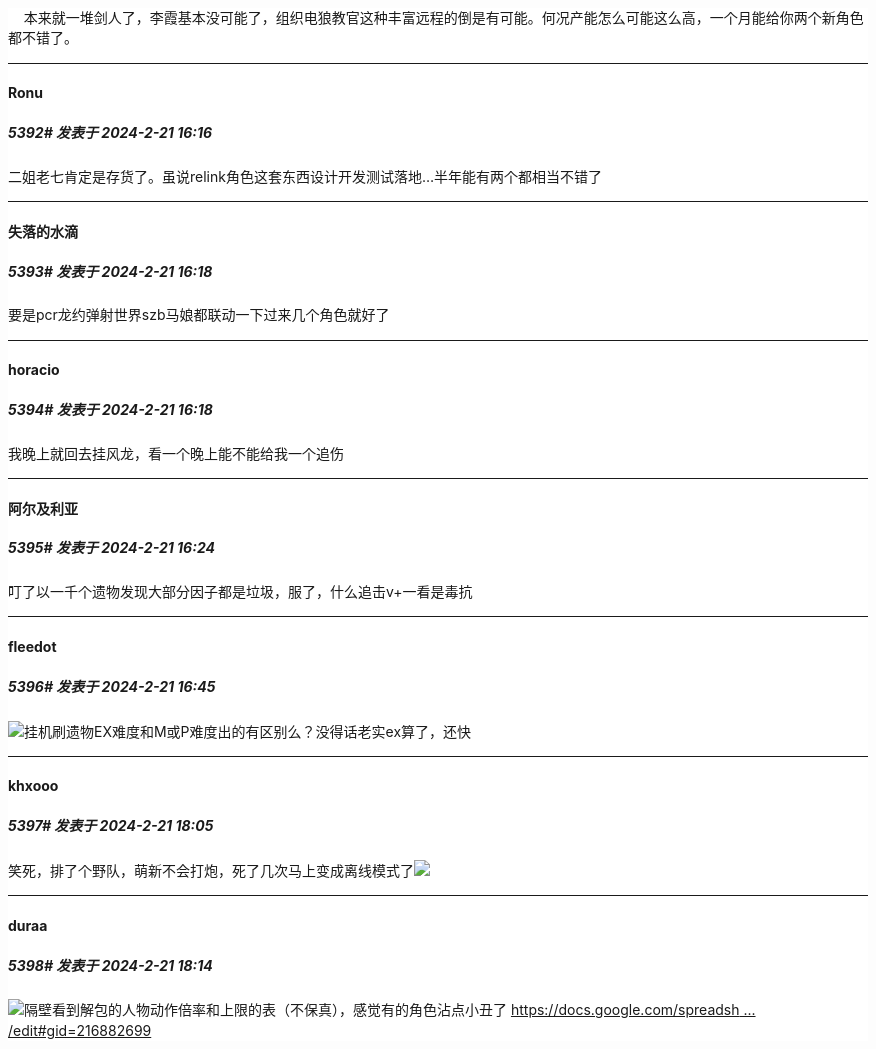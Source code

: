     本来就一堆剑人了，李霞基本没可能了，组织电狼教官这种丰富远程的倒是有可能。何况产能怎么可能这么高，一个月能给你两个新角色都不错了。


*****

####  Ronu  
##### 5392#       发表于 2024-2-21 16:16

二姐老七肯定是存货了。虽说relink角色这套东西设计开发测试落地…半年能有两个都相当不错了


*****

####  失落的水滴  
##### 5393#       发表于 2024-2-21 16:18

要是pcr龙约弹射世界szb马娘都联动一下过来几个角色就好了

*****

####  horacio  
##### 5394#       发表于 2024-2-21 16:18

我晚上就回去挂风龙，看一个晚上能不能给我一个追伤


*****

####  阿尔及利亚  
##### 5395#       发表于 2024-2-21 16:24

叮了以一千个遗物发现大部分因子都是垃圾，服了，什么追击v+一看是毒抗


*****

####  fleedot  
##### 5396#       发表于 2024-2-21 16:45

<img src="https://static.saraba1st.com/image/smiley/face2017/001.png" referrerpolicy="no-referrer">挂机刷遗物EX难度和M或P难度出的有区别么？没得话老实ex算了，还快


*****

####  khxooo  
##### 5397#       发表于 2024-2-21 18:05

笑死，排了个野队，萌新不会打炮，死了几次马上变成离线模式了<img src="https://static.saraba1st.com/image/smiley/face2017/067.png" referrerpolicy="no-referrer">


*****

####  duraa  
##### 5398#       发表于 2024-2-21 18:14

<img src="https://static.saraba1st.com/image/smiley/face2017/067.png" referrerpolicy="no-referrer">隔壁看到解包的人物动作倍率和上限的表（不保真），感觉有的角色沾点小丑了
[https://docs.google.com/spreadsh ... /edit#gid=216882699](https://docs.google.com/spreadsheets/d/1RnNLfdqFCW7zWvfHnQsNRJoi7EtIjdOUg-uYB0xsZHQ/edit#gid=216882699)
